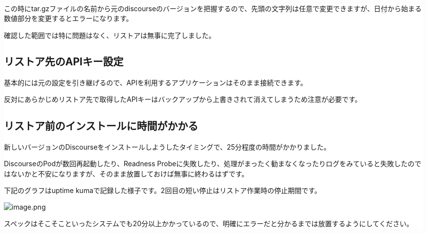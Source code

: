 この時にtar.gzファイルの名前から元のdiscourseのバージョンを把握するので、先頭の文字列は任意で変更できますが、日付から始まる数値部分を変更するとエラーになります。

確認した範囲では特に問題はなく、リストアは無事に完了しました。

## リストア先のAPIキー設定

基本的には元の設定を引き継げるので、APIを利用するアプリケーションはそのまま接続できます。

反対にあらかじめリストア先で取得したAPIキーはバックアップから上書きされて消えてしまうため注意が必要です。

## リストア前のインストールに時間がかかる

新しいバージョンのDiscourseをインストールしようしたタイミングで、25分程度の時間がかかりました。

DiscourseのPodが数回再起動したり、Readness Probeに失敗したり、処理がまったく勧まなくなったりログをみていると失敗したのではないかと不安になりますが、そのまま放置しておけば無事に終わるはずです。

下記のグラフはuptime kumaで記録した様子です。2回目の短い停止はリストア作業時の停止期間です。

![image.png](https://qiita-image-store.s3.ap-northeast-1.amazonaws.com/0/78296/b4840b15-3373-435e-8816-ad1cec744d13.png)

スペックはそこそこといったシステムでも20分以上かかっているので、明確にエラーだと分かるまでは放置するようにしてください。



